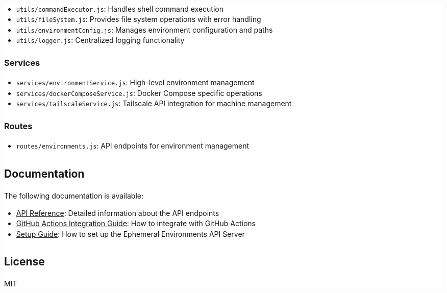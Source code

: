 - `utils/commandExecutor.js`: Handles shell command execution
- `utils/fileSystem.js`: Provides file system operations with error handling
- `utils/environmentConfig.js`: Manages environment configuration and paths
- `utils/logger.js`: Centralized logging functionality

### Services

- `services/environmentService.js`: High-level environment management
- `services/dockerComposeService.js`: Docker Compose specific operations
- `services/tailscaleService.js`: Tailscale API integration for machine management

### Routes

- `routes/environments.js`: API endpoints for environment management

## Documentation

The following documentation is available:

- [API Reference](./docs/api-reference.md): Detailed information about the API endpoints
- [GitHub Actions Integration Guide](./docs/github-actions-integration.md): How to integrate with GitHub Actions
- [Setup Guide](./docs/setup-guide.md): How to set up the Ephemeral Environments API Server

## License

MIT
